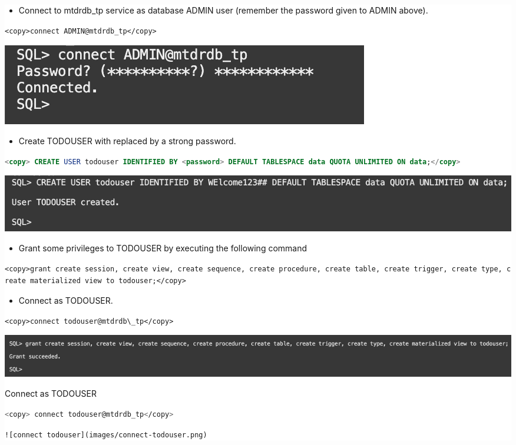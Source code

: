 * Connect to mtdrdb\_tp service as database ADMIN user (remember the password given to ADMIN above).

```
<copy>connect ADMIN@mtdrdb_tp</copy>
```

![connect](images/connect.png)

* Create TODOUSER with
replaced by a strong password.

``` sql
<copy> CREATE USER todouser IDENTIFIED BY <password> DEFAULT TABLESPACE data QUOTA UNLIMITED ON data;</copy>
```

![create user](images/create-user.png)

* Grant some privileges to TODOUSER by executing the following command

```
<copy>grant create session, create view, create sequence, create procedure, create table, create trigger, create type, create materialized view to todouser;</copy>
```

* Connect as TODOUSER.

```
<copy>connect todouser@mtdrdb\_tp</copy>
```

![grant](images/grant.png " ")


Connect as TODOUSER

``` bash
<copy> connect todouser@mtdrdb_tp</copy>
```

```
![connect todouser](images/connect-todouser.png)
```
